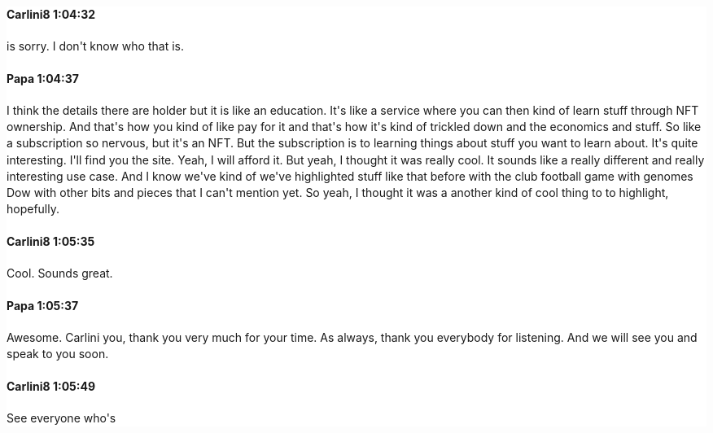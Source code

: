 #### Carlini8 1:04:32

is sorry. I don't know who that is.

#### Papa 1:04:37

I think the details there are holder but it is like an education. It's like a service where you can then kind of learn stuff through NFT ownership. And that's how you kind of like pay for it and that's how it's kind of trickled down and the economics and stuff. So like a subscription so nervous, but it's an NFT. But the subscription is to learning things about stuff you want to learn about. It's quite interesting. I'll find you the site. Yeah, I will afford it. But yeah, I thought it was really cool. It sounds like a really different and really interesting use case. And I know we've kind of we've highlighted stuff like that before with the club football game with genomes Dow with other bits and pieces that I can't mention yet. So yeah, I thought it was a another kind of cool thing to to highlight, hopefully.

#### Carlini8 1:05:35

Cool. Sounds great.

#### Papa 1:05:37

Awesome. Carlini you, thank you very much for your time. As always, thank you everybody for listening. And we will see you and speak to you soon.

#### Carlini8 1:05:49

See everyone who's
